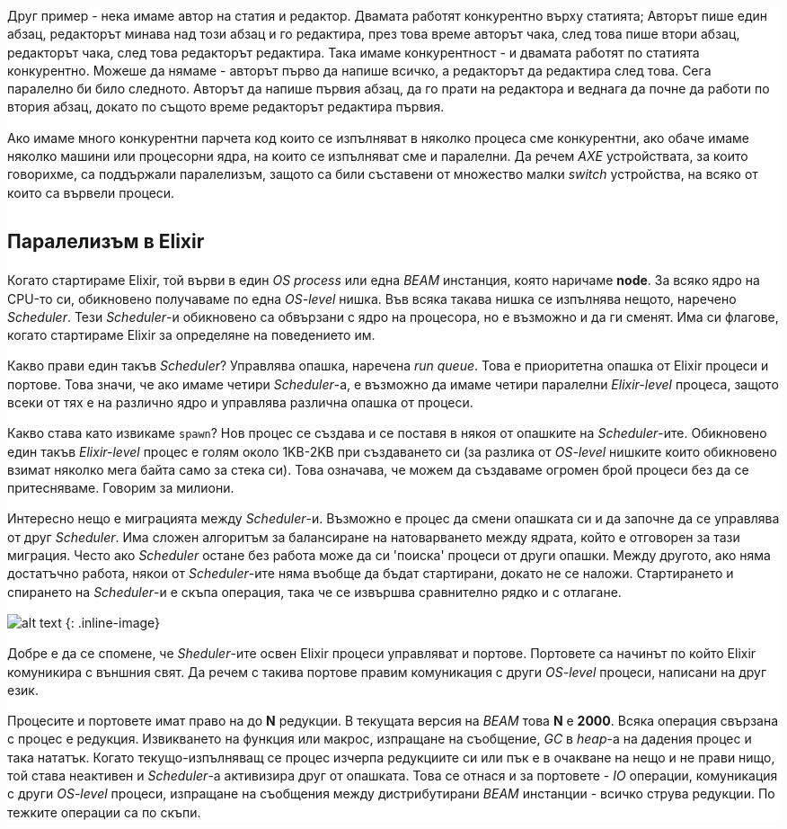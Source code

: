 Друг пример - нека имаме автор на статия и редактор. Двамата работят конкурентно върху статията; Авторът пише един абзац, редакторът минава над този абзац и го редактира,
през това време авторът чака, след това пише втори абзац, редакторът чака, след това редакторът редактира. Така имаме конкурентност - и двамата работят по статията конкурентно.
Можеше да нямаме - авторът първо да напише всичко, а редакторът да редактира след това. Сега паралелно би било следното. Авторът да напише първия абзац, да го прати на редактора
и веднага да почне да работи по втория абзац, докато по същото време редакторът редактира първия.

Ако имаме много конкурентни парчета код които се изпълняват в няколко процеса сме конкурентни, ако обаче имаме няколко машини или процесорни ядра, на които се изпълняват сме и паралелни.
Да речем *AXE* устройствата, за които говорихме, са поддържали паралелизъм, защото са били съставени от множество малки *switch* устройства, на всяко от които са вървели процеси.

## Паралелизъм в Elixir

Когато стартираме Elixir, той върви в един *OS process* или една *BEAM* инстанция, която наричаме **node**.
За всяко ядро на CPU-то си, обикновено получаваме по една *OS-level* нишка.
Във всяка такава нишка се изпълнява нещото, наречено *Scheduler*.
Тези *Scheduler*-и обикновено са обвързани с ядро на процесора, но е възможно и да ги сменят.
Има си флагове, когато стартираме Elixir за определяне на поведението им.

Какво прави един такъв *Scheduler*? Управлява опашка, наречена *run queue*.
Това е приоритетна опашка от Elixir процеси и портове. Това значи, че ако имаме четири
*Scheduler*-а, е възможно да имаме четири паралелни *Elixir-level* процеса, защото всеки от
тях е на различно ядро и управлява различна опашка от процеси.

Какво става като извикаме `spawn`? Нов процес се създава и се поставя в някоя от опашките на *Scheduler*-ите.
Обикновено един такъв *Elixir-level* процес е голям около 1KB-2KB при създаването си (за разлика от *OS-level* нишките които обикновено взимат няколко мега байта само за стека си).
Това означава, че можем да създаваме огромен брой процеси без да се притесняваме. Говорим за милиони.

Интересно нещо е миграцията между *Scheduler*-и. Възможно е процес да смени опашката си и да започне да се управлява от друг *Scheduler*.
Има сложен алгоритъм за балансиране на натоварването между ядрата, който е отговорен за тази миграция.
Често ако *Scheduler* остане без работа може да си 'поиска' процеси от други опашки.
Между другото, ако няма достатъчно работа, някои от *Scheduler*-ите няма въобще да бъдат стартирани, докато не се наложи.
Стартирането и спирането на *Scheduler*-и е скъпа операция, така че се извършва сравнително рядко и с отлагане.

![alt text](/custom/assets/schedulers_now.png "Scheduler-и и опашки") {: .inline-image}

Добре е да се спомене, че *Sheduler*-ите освен Elixir процеси управляват и портове.
Портовете са начинът по който Elixir комуникира с външния свят. Да речем с такива портове
правим комуникация с други *OS-level* процеси, написани на друг език.

Процесите и портовете имат право на до **N** редукции. В текущата версия на *BEAM* това **N** е **2000**.
Всяка операция свързана с процес е редукция. Извикването на функция или макрос, изпращане на съобщение,
*GC* в *heap*-a на дадения процес и така нататък. Когато текущо-изпълняващ се процес изчерпа редукциите си или
пък е в очакване на нещо и не прави нищо, той става неактивен и *Scheduler*-а активизира друг от опашката.
Това се отнася и за портовете - *IO* операции, комуникация с други *OS-level* процеси, изпращане на съобщения между
дистрибутирани *BEAM* инстанции - всичко струва редукции. По тежките операции са по скъпи.
